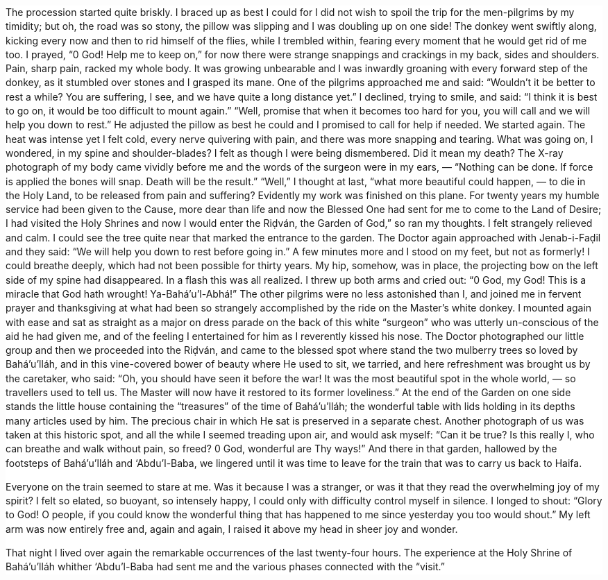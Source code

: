 The procession started quite briskly. I braced up as best I could for I did not wish to spoil the trip for the men-pilgrims by my timidity; but oh, the road was so stony, the pillow was slipping and I was doubling up on one side! The donkey went swiftly along, kicking every now and then to rid himself of the flies, while I trembled within, fearing every moment that he would get rid of me too. I prayed, “0 God! Help me to keep on,” for now there were strange snappings and crackings in my back, sides and shoulders. Pain, sharp pain, racked my whole body. It was growing unbearable and I was inwardly groaning with every forward step of the donkey, as it stumbled over stones and I grasped its mane. One of the pilgrims approached me and said: “Wouldn’t it be better to rest a while? You are suffering, I see, and we have quite a long distance yet.” I declined, trying to smile, and said: “I think it is best to go on, it would be too difficult to mount again.” “Well, promise that when it becomes too hard for you, you will call and we will help you down to rest.” He adjusted the pillow as best he could and I promised to call for help if needed. We started again. The heat was intense yet I felt cold, every nerve quivering with pain, and there was more snapping and tearing. What was going on, I wondered, in my spine and shoulder-blades? I felt as though I were being dismembered. Did it mean my death? The X-ray photograph of my body came vividly before me and the words of the surgeon were in my ears, — “Nothing can be done. If force is applied the bones will snap. Death will be the result.” “Well,” I thought at last, “what more beautiful could happen, — to die in the Holy Land, to be released from pain and suffering? Evidently my work was finished on this plane. For twenty years my humble service had been given to the Cause, more dear than life and now the Blessed One had sent for me to come to the Land of Desire; I had visited the Holy Shrines and now I would enter the Riḍván, the Garden of God,” so ran my thoughts. I felt strangely relieved and calm. I could see the tree quite near that marked the entrance to the garden. The Doctor again approached with Jenab-i-Faḍil and they said: “We will help you down to rest before going in.” A few minutes more and I stood on my feet, but not as formerly! I could breathe deeply, which had not been possible for thirty years. My hip, somehow, was in place, the projecting bow on the left side of my spine had disappeared. In a flash this was all realized. I threw up both arms and cried out: “0 God, my God! This is a miracle that God hath wrought! Ya-Bahá’u’l-Abhá!” The other pilgrims were no less astonished than I, and joined me in fervent prayer and thanksgiving at what had been so strangely accomplished by the ride on the Master’s white donkey. I mounted again with ease and sat as straight as a major on dress parade on the back of this white “surgeon” who was utterly un-conscious of the aid he had given me, and of the feeling I entertained for him as I reverently kissed his nose. The Doctor photographed our little group and then we proceeded into the Riḍván, and came to the blessed spot where stand the two mulberry trees so loved by Bahá’u’lláh, and in this vine-covered bower of beauty where He used to sit, we tarried, and here refreshment was brought us by the caretaker, who said: “Oh, you should have seen it before the war! It was the most beautiful spot in the whole world, — so travellers used to tell us. The Master will now have it restored to its former loveliness.” At the end of the Garden on one side stands the little house containing the “treasures” of the time of Bahá’u’lláh; the wonderful table with lids holding in its depths many articles used by him. The precious chair in which He sat is preserved in a separate chest. Another photograph of us was taken at this historic spot, and all the while I seemed treading upon air, and would ask myself: “Can it be true? Is this really I, who can breathe and walk without pain, so freed? 0 God, wonderful are Thy ways!” And there in that garden, hallowed by the footsteps of Bahá’u’lláh and ‘Abdu’l-Baba, we lingered until it was time to leave for the train that was to carry us back to Haifa.  

Everyone on the train seemed to stare at me. Was it because I was a stranger, or was it that they read the overwhelming joy of my spirit? I felt so elated, so buoyant, so intensely happy, I could only with difficulty control myself in silence. I longed to shout: “Glory to God! O people, if you could know the wonderful thing that has happened to me since yesterday you too would shout.” My left arm was now entirely free and, again and again, I raised it above my head in sheer joy and wonder.  

That night I lived over again the remarkable occurrences of the last twenty-four hours. The experience at the Holy Shrine of Bahá’u’lláh whither ‘Abdu’l-Baba had sent me and the various phases connected with the “visit.”  
